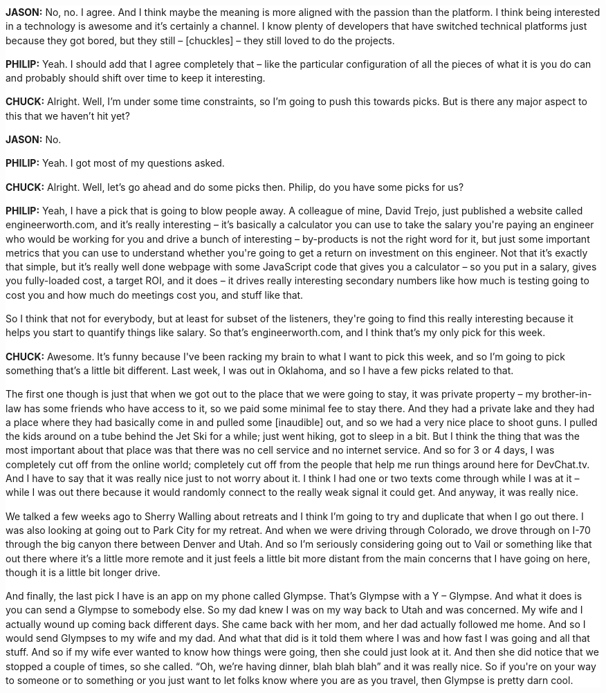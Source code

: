 **JASON:** No, no. I agree. And I think maybe the meaning is more aligned with the passion than the platform. I think being interested in a technology is awesome and it’s certainly a channel. I know plenty of developers that have switched technical platforms just because they got bored, but they still – [chuckles] – they still loved to do the projects.

**PHILIP:** Yeah. I should add that I agree completely that – like the particular configuration of all the pieces of what it is you do can and probably should shift over time to keep it interesting.

**CHUCK:** Alright. Well, I’m under some time constraints, so I’m going to push this towards picks. But is there any major aspect to this that we haven’t hit yet?

**JASON:** No.

**PHILIP:** Yeah. I got most of my questions asked.

**CHUCK:** Alright. Well, let’s go ahead and do some picks then. Philip, do you have some picks for us?

**PHILIP:** Yeah, I have a pick that is going to blow people away. A colleague of mine, David Trejo, just published a website called engineerworth.com, and it’s really interesting – it’s basically a calculator you can use to take the salary you're paying an engineer who would be working for you and drive a bunch of interesting – by-products is not the right word for it, but just some important metrics that you can use to understand whether you're going to get a return on investment on this engineer. Not that it’s exactly that simple, but it’s really well done webpage with some JavaScript code that gives you a calculator – so you put in a salary, gives you fully-loaded cost, a target ROI, and it does – it drives really interesting secondary numbers like how much is testing going to cost you and how much do meetings cost you, and stuff like that.

So I think that not for everybody, but at least for subset of the listeners, they're going to find this really interesting because it helps you start to quantify things like salary. So that’s engineerworth.com, and I think that’s my only pick for this week.

**CHUCK:** Awesome. It’s funny because I've been racking my brain to what I want to pick this week, and so I’m going to pick something that’s a little bit different. Last week, I was out in Oklahoma, and so I have a few picks related to that.

The first one though is just that when we got out to the place that we were going to stay, it was private property – my brother-in-law has some friends who have access to it, so we paid some minimal fee to stay there. And they had a private lake and they had a place where they had basically come in and pulled some [inaudible] out, and so we had a very nice place to shoot guns. I pulled the kids around on a tube behind the Jet Ski for a while; just went hiking, got to sleep in a bit. But I think the thing that was the most important about that place was that there was no cell service and no internet service. And so for 3 or 4 days, I was completely cut off from the online world; completely cut off from the people that help me run things around here for DevChat.tv. And I have to say that it was really nice just to not worry about it. I think I had one or two texts come through while I was at it – while I was out there because it would randomly connect to the really weak signal it could get. And anyway, it was really nice.

We talked a few weeks ago to Sherry Walling about retreats and I think I’m going to try and duplicate that when I go out there. I was also looking at going out to Park City for my retreat. And when we were driving through Colorado, we drove through on I-70 through the big canyon there between Denver and Utah. And so I’m seriously considering going out to Vail or something like that out there where it’s a little more remote and it just feels a little bit more distant from the main concerns that I have going on here, though it is a little bit longer drive.

And finally, the last pick I have is an app on my phone called Glympse. That’s Glympse with a Y – Glympse. And what it does is you can send a Glympse to somebody else. So my dad knew I was on my way back to Utah and was concerned. My wife and I actually wound up coming back different days. She came back with her mom, and her dad actually followed me home. And so I would send Glympses to my wife and my dad. And what that did is it told them where I was and how fast I was going and all that stuff. And so if my wife ever wanted to know how things were going, then she could just look at it. And then she did notice that we stopped a couple of times, so she called. “Oh, we’re having dinner, blah blah blah” and it was really nice. So if you're on your way to someone or to something or you just want to let folks know where you are as you travel, then Glympse is pretty darn cool.
